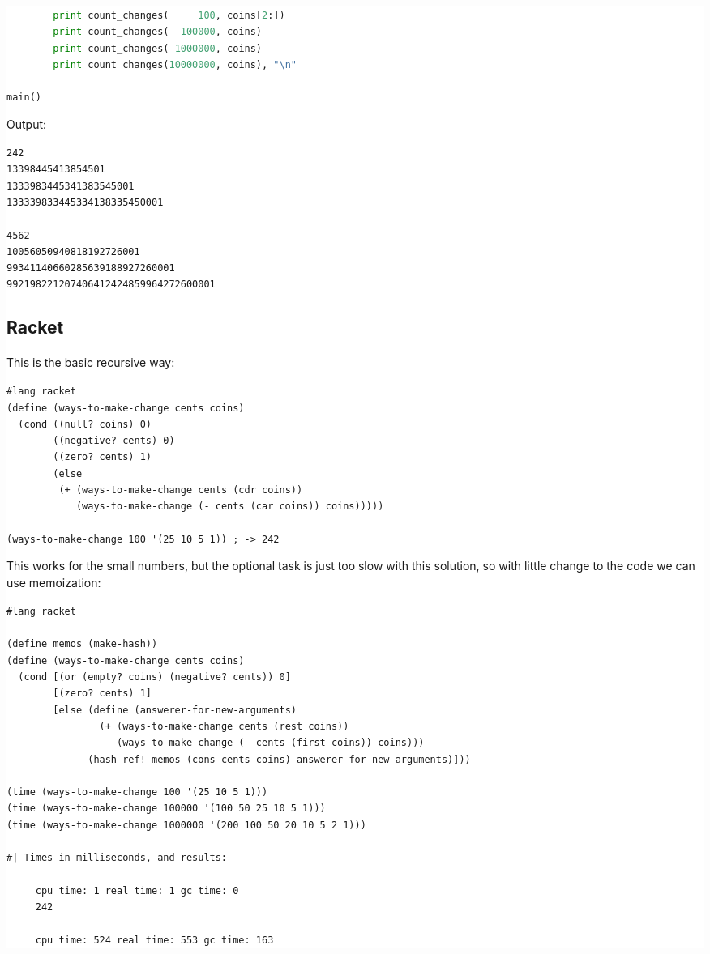 ```python
        print count_changes(     100, coins[2:])
        print count_changes(  100000, coins)
        print count_changes( 1000000, coins)
        print count_changes(10000000, coins), "\n"

main()
```

Output:

```txt
242
13398445413854501
1333983445341383545001
133339833445334138335450001

4562
10056050940818192726001
99341140660285639188927260001
992198221207406412424859964272600001
```



## Racket

This is the basic recursive way:

```Racket
#lang racket
(define (ways-to-make-change cents coins)
  (cond ((null? coins) 0)
        ((negative? cents) 0)
        ((zero? cents) 1)
        (else
         (+ (ways-to-make-change cents (cdr coins))
            (ways-to-make-change (- cents (car coins)) coins)))))

(ways-to-make-change 100 '(25 10 5 1)) ; -> 242

```

This works for the small numbers, but the optional task is just too slow with this solution, so with little change to the code we can use memoization:

```Racket
#lang racket
 
(define memos (make-hash))
(define (ways-to-make-change cents coins)
  (cond [(or (empty? coins) (negative? cents)) 0]
        [(zero? cents) 1]
        [else (define (answerer-for-new-arguments)
                (+ (ways-to-make-change cents (rest coins))
                   (ways-to-make-change (- cents (first coins)) coins)))
              (hash-ref! memos (cons cents coins) answerer-for-new-arguments)]))

(time (ways-to-make-change 100 '(25 10 5 1)))
(time (ways-to-make-change 100000 '(100 50 25 10 5 1)))
(time (ways-to-make-change 1000000 '(200 100 50 20 10 5 2 1)))

#| Times in milliseconds, and results:

     cpu time: 1 real time: 1 gc time: 0
     242

     cpu time: 524 real time: 553 gc time: 163
```